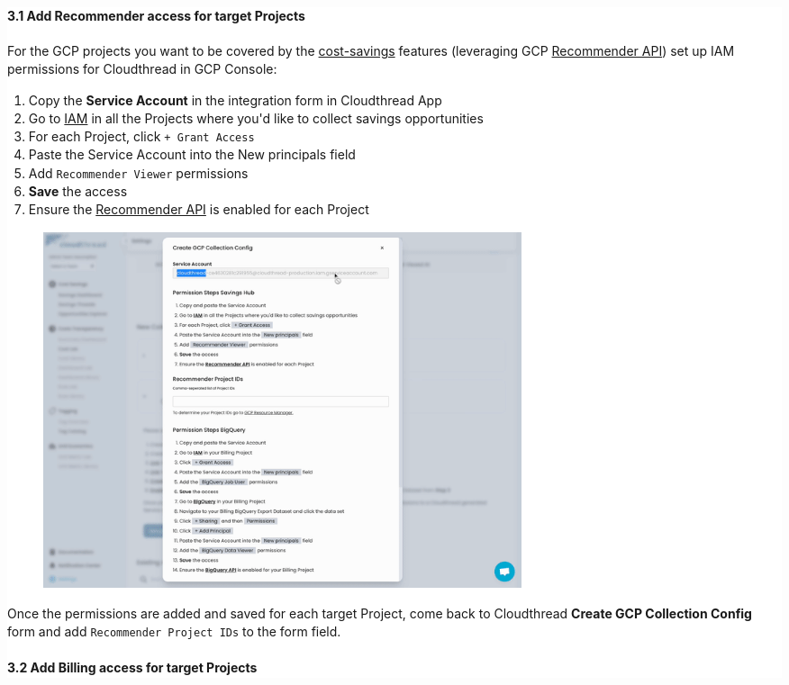 #### 3.1 Add Recommender access for target Projects

For the GCP projects you want to be covered by the [cost-savings](../../fundamentals/cost-savings/ "mention") features (leveraging GCP [Recommender API](https://console.cloud.google.com/apis/library/recommender.googleapis.com?project=cloudthread-production)) set up IAM permissions for Cloudthread in GCP Console:

1. Copy the **Service Account** in the  integration form in Cloudthread App
2. Go to [IAM](https://console.cloud.google.com/iam-admin/iam) in all the Projects where you'd like to collect savings opportunities
3. For each Project, click `+ Grant Access`
4. Paste the Service Account into the New principals field
5. Add `Recommender Viewer` permissions
6. **Save** the access
7. Ensure the [Recommender API](https://console.cloud.google.com/apis/library/recommender.googleapis.com?project=cloudthread-production) is enabled for each Project

<div align="left">

<figure><img src="../../.gitbook/assets/connecting-gcp-project-2-service-account.gif" alt="" width="531"><figcaption></figcaption></figure>

</div>

Once the permissions are added and saved for each target Project, come back to Cloudthread **Create GCP Collection Config** form and add `Recommender Project IDs` to the form field.

#### 3.2 Add Billing access for target Projects
